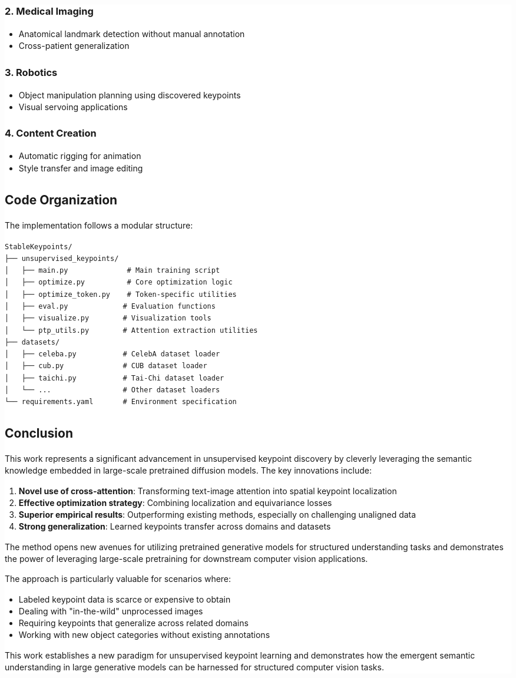 ### 2. Medical Imaging
- Anatomical landmark detection without manual annotation
- Cross-patient generalization

### 3. Robotics
- Object manipulation planning using discovered keypoints
- Visual servoing applications

### 4. Content Creation
- Automatic rigging for animation
- Style transfer and image editing

## Code Organization

The implementation follows a modular structure:

```
StableKeypoints/
├── unsupervised_keypoints/
│   ├── main.py              # Main training script
│   ├── optimize.py          # Core optimization logic
│   ├── optimize_token.py    # Token-specific utilities
│   ├── eval.py             # Evaluation functions
│   ├── visualize.py        # Visualization tools
│   └── ptp_utils.py        # Attention extraction utilities
├── datasets/
│   ├── celeba.py           # CelebA dataset loader
│   ├── cub.py              # CUB dataset loader
│   ├── taichi.py           # Tai-Chi dataset loader
│   └── ...                 # Other dataset loaders
└── requirements.yaml       # Environment specification
```

## Conclusion

This work represents a significant advancement in unsupervised keypoint discovery by cleverly leveraging the semantic knowledge embedded in large-scale pretrained diffusion models. The key innovations include:

1. **Novel use of cross-attention**: Transforming text-image attention into spatial keypoint localization
2. **Effective optimization strategy**: Combining localization and equivariance losses
3. **Superior empirical results**: Outperforming existing methods, especially on challenging unaligned data
4. **Strong generalization**: Learned keypoints transfer across domains and datasets

The method opens new avenues for utilizing pretrained generative models for structured understanding tasks and demonstrates the power of leveraging large-scale pretraining for downstream computer vision applications.

The approach is particularly valuable for scenarios where:
- Labeled keypoint data is scarce or expensive to obtain
- Dealing with "in-the-wild" unprocessed images
- Requiring keypoints that generalize across related domains
- Working with new object categories without existing annotations

This work establishes a new paradigm for unsupervised keypoint learning and demonstrates how the emergent semantic understanding in large generative models can be harnessed for structured computer vision tasks.
